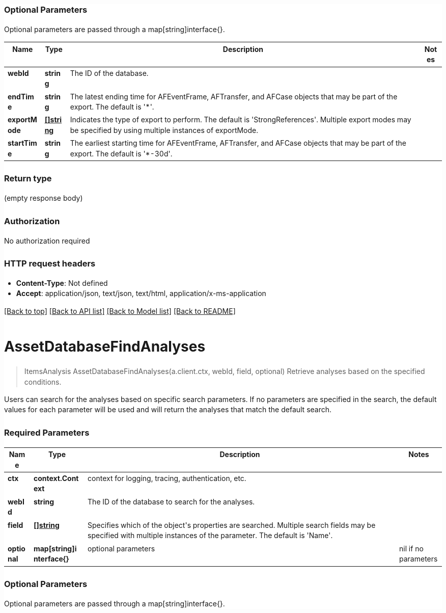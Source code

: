 ### Optional Parameters
Optional parameters are passed through a map[string]interface{}.

Name | Type | Description  | Notes
------------- | ------------- | ------------- | -------------
 **webId** | **string**| The ID of the database. | 
 **endTime** | **string**| The latest ending time for AFEventFrame, AFTransfer, and AFCase objects that may be part of the export. The default is &#39;*&#39;. | 
 **exportMode** | [**[]string**](string.md)| Indicates the type of export to perform. The default is &#39;StrongReferences&#39;. Multiple export modes may be specified by using multiple instances of exportMode. | 
 **startTime** | **string**| The earliest starting time for AFEventFrame, AFTransfer, and AFCase objects that may be part of the export. The default is &#39;*-30d&#39;. | 

### Return type

 (empty response body)

### Authorization

No authorization required

### HTTP request headers

 - **Content-Type**: Not defined
 - **Accept**: application/json, text/json, text/html, application/x-ms-application

[[Back to top]](#) [[Back to API list]](../README.md#documentation-for-api-endpoints) [[Back to Model list]](../README.md#documentation-for-models) [[Back to README]](../README.md)

# **AssetDatabaseFindAnalyses**
> ItemsAnalysis AssetDatabaseFindAnalyses(a.client.ctx, webId, field, optional)
Retrieve analyses based on the specified conditions.

Users can search for the analyses based on specific search parameters. If no parameters are specified in the search, the default values for each parameter will be used and will return the analyses that match the default search.

### Required Parameters

Name | Type | Description  | Notes
------------- | ------------- | ------------- | -------------
 **ctx** | **context.Context** | context for logging, tracing, authentication, etc.
  **webId** | **string**| The ID of the database to search for the analyses. | 
  **field** | [**[]string**](string.md)| Specifies which of the object&#39;s properties are searched. Multiple search fields may be specified with multiple instances of the parameter. The default is &#39;Name&#39;. | 
 **optional** | **map[string]interface{}** | optional parameters | nil if no parameters

### Optional Parameters
Optional parameters are passed through a map[string]interface{}.
